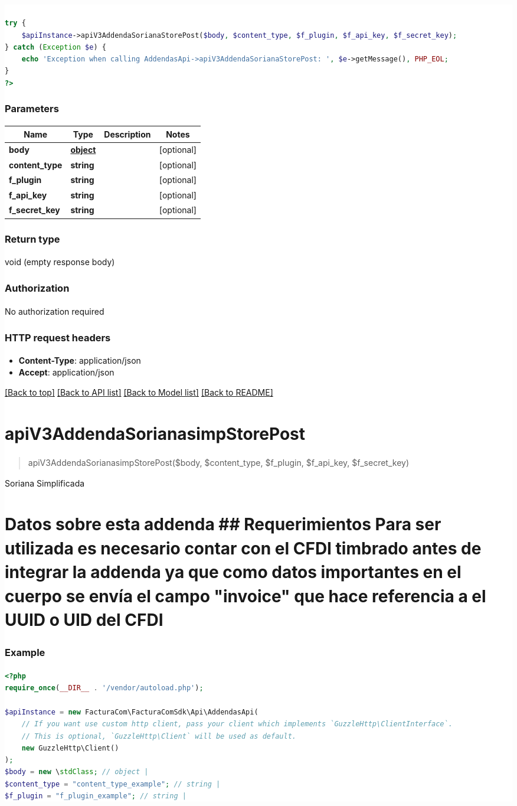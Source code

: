 ```php

try {
    $apiInstance->apiV3AddendaSorianaStorePost($body, $content_type, $f_plugin, $f_api_key, $f_secret_key);
} catch (Exception $e) {
    echo 'Exception when calling AddendasApi->apiV3AddendaSorianaStorePost: ', $e->getMessage(), PHP_EOL;
}
?>
```

### Parameters

Name | Type | Description  | Notes
------------- | ------------- | ------------- | -------------
 **body** | [**object**](../Model/object.md)|  | [optional]
 **content_type** | **string**|  | [optional]
 **f_plugin** | **string**|  | [optional]
 **f_api_key** | **string**|  | [optional]
 **f_secret_key** | **string**|  | [optional]

### Return type

void (empty response body)

### Authorization

No authorization required

### HTTP request headers

 - **Content-Type**: application/json
 - **Accept**: application/json

[[Back to top]](#) [[Back to API list]](../../README.md#documentation-for-api-endpoints) [[Back to Model list]](../../README.md#documentation-for-models) [[Back to README]](../../README.md)

# **apiV3AddendaSorianasimpStorePost**
> apiV3AddendaSorianasimpStorePost($body, $content_type, $f_plugin, $f_api_key, $f_secret_key)

Soriana Simplificada

# Datos sobre esta addenda  ## Requerimientos  Para ser utilizada es necesario contar con el CFDI timbrado antes de integrar la addenda ya que como datos importantes en el cuerpo se envía el campo \"**invoice**\" que hace referencia a el UUID o UID del CFDI

### Example
```php
<?php
require_once(__DIR__ . '/vendor/autoload.php');

$apiInstance = new FacturaCom\FacturaComSdk\Api\AddendasApi(
    // If you want use custom http client, pass your client which implements `GuzzleHttp\ClientInterface`.
    // This is optional, `GuzzleHttp\Client` will be used as default.
    new GuzzleHttp\Client()
);
$body = new \stdClass; // object | 
$content_type = "content_type_example"; // string | 
$f_plugin = "f_plugin_example"; // string | 
```